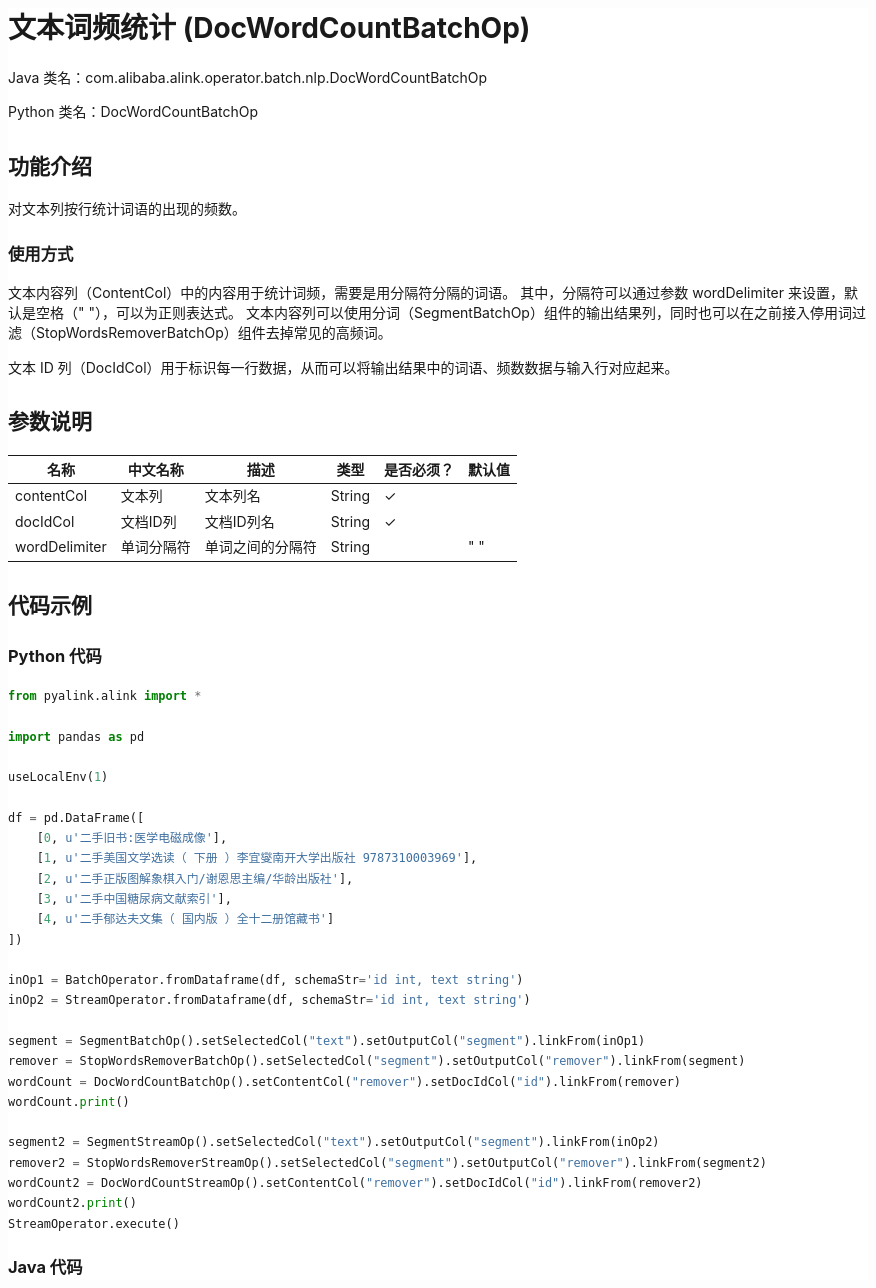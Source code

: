 # 文本词频统计 (DocWordCountBatchOp)
Java 类名：com.alibaba.alink.operator.batch.nlp.DocWordCountBatchOp

Python 类名：DocWordCountBatchOp


## 功能介绍

对文本列按行统计词语的出现的频数。

### 使用方式
文本内容列（ContentCol）中的内容用于统计词频，需要是用分隔符分隔的词语。
其中，分隔符可以通过参数 wordDelimiter 来设置，默认是空格（" "），可以为正则表达式。
文本内容列可以使用分词（SegmentBatchOp）组件的输出结果列，同时也可以在之前接入停用词过滤（StopWordsRemoverBatchOp）组件去掉常见的高频词。

文本 ID 列（DocIdCol）用于标识每一行数据，从而可以将输出结果中的词语、频数数据与输入行对应起来。

## 参数说明

| 名称 | 中文名称 | 描述 | 类型 | 是否必须？ | 默认值 |
| --- | --- | --- | --- | --- | --- |
| contentCol | 文本列 | 文本列名 | String | ✓ |  |
| docIdCol | 文档ID列 | 文档ID列名 | String | ✓ |  |
| wordDelimiter | 单词分隔符 | 单词之间的分隔符 | String |  | " " |

## 代码示例
### Python 代码
```python
from pyalink.alink import *

import pandas as pd

useLocalEnv(1)

df = pd.DataFrame([
    [0, u'二手旧书:医学电磁成像'],
    [1, u'二手美国文学选读（ 下册 ）李宜燮南开大学出版社 9787310003969'],
    [2, u'二手正版图解象棋入门/谢恩思主编/华龄出版社'],
    [3, u'二手中国糖尿病文献索引'],
    [4, u'二手郁达夫文集（ 国内版 ）全十二册馆藏书']
])

inOp1 = BatchOperator.fromDataframe(df, schemaStr='id int, text string')
inOp2 = StreamOperator.fromDataframe(df, schemaStr='id int, text string')

segment = SegmentBatchOp().setSelectedCol("text").setOutputCol("segment").linkFrom(inOp1)
remover = StopWordsRemoverBatchOp().setSelectedCol("segment").setOutputCol("remover").linkFrom(segment)
wordCount = DocWordCountBatchOp().setContentCol("remover").setDocIdCol("id").linkFrom(remover)
wordCount.print()

segment2 = SegmentStreamOp().setSelectedCol("text").setOutputCol("segment").linkFrom(inOp2)
remover2 = StopWordsRemoverStreamOp().setSelectedCol("segment").setOutputCol("remover").linkFrom(segment2)
wordCount2 = DocWordCountStreamOp().setContentCol("remover").setDocIdCol("id").linkFrom(remover2)
wordCount2.print()
StreamOperator.execute()
```
### Java 代码